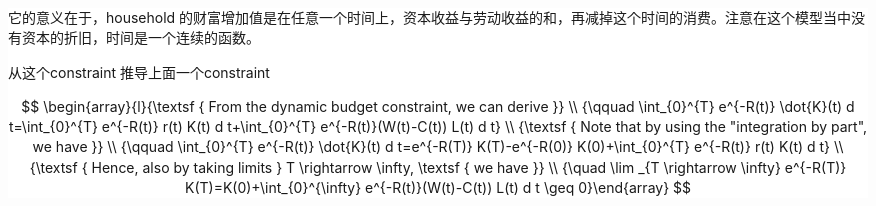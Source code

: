   它的意义在于，household 的财富增加值是在任意一个时间上，资本收益与劳动收益的和，再减掉这个时间的消费。注意在这个模型当中没有资本的折旧，时间是一个连续的函数。

  从这个constraint 推导上面一个constraint
  
  $$
  \begin{array}{l}{\textsf { From the dynamic budget constraint, we can derive }} \\ {\qquad \int_{0}^{T} e^{-R(t)} \dot{K}(t) d t=\int_{0}^{T} e^{-R(t)} r(t) K(t) d t+\int_{0}^{T} e^{-R(t)}(W(t)-C(t)) L(t) d t} \\ {\textsf { Note that by using the "integration by part", we have }} \\ {\qquad \int_{0}^{T} e^{-R(t)} \dot{K}(t) d t=e^{-R(T)} K(T)-e^{-R(0)} K(0)+\int_{0}^{T} e^{-R(t)} r(t) K(t) d t} \\ {\textsf { Hence, also by taking limits } T \rightarrow \infty, \textsf { we have }} \\ {\quad \lim _{T \rightarrow \infty} e^{-R(T)} K(T)=K(0)+\int_{0}^{\infty} e^{-R(t)}(W(t)-C(t)) L(t) d t \geq 0}\end{array}
  $$
  

  
